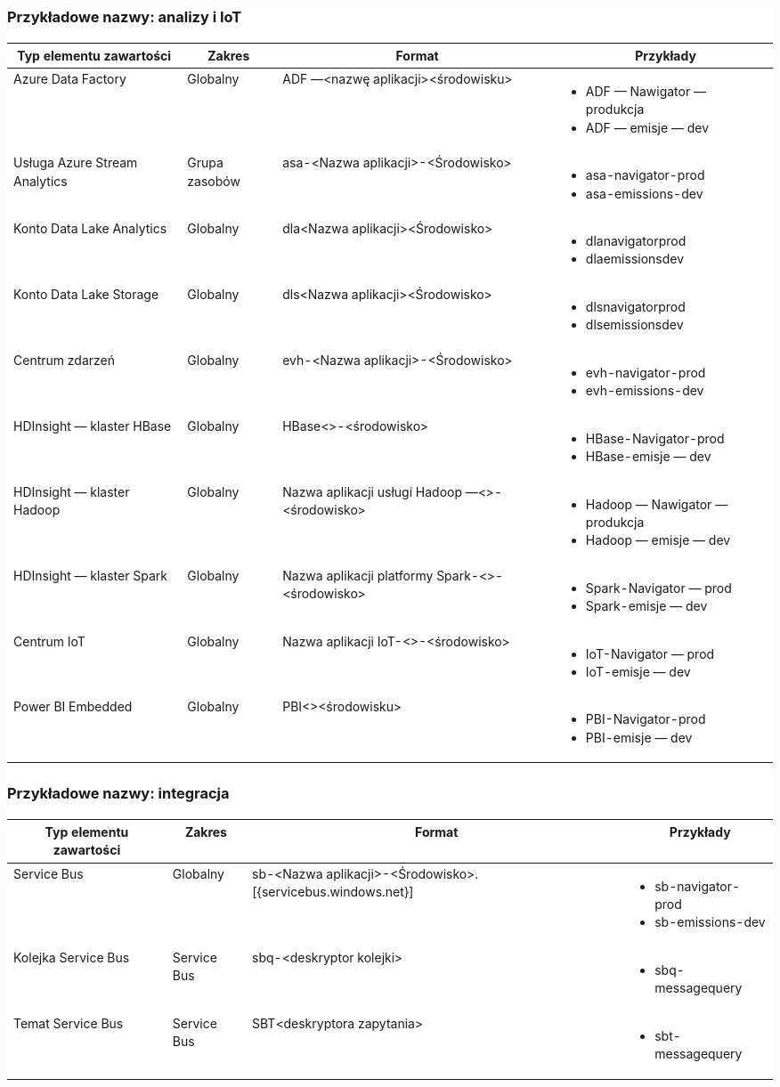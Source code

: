 ### <a name="example-names-analytics-and-iot"></a>Przykładowe nazwy: analizy i IoT

| Typ elementu zawartości                  | Zakres          | Format                              | Przykłady                                                              |
|-----------------------------|----------------|-------------------------------------|-----------------------------------------------------------------------|
| Azure Data Factory          | Globalny         | ADF —\<nazwę aplikacji\>\<środowisku\>     | <ul><li>ADF — Nawigator — produkcja </li><li>ADF — emisje — dev</li></ul>       |
| Usługa Azure Stream Analytics      | Grupa zasobów | asa-\<Nazwa aplikacji\>-\<Środowisko\>    | <ul><li>asa-navigator-prod </li><li>asa-emissions-dev</li></ul>       |
| Konto Data Lake Analytics | Globalny         | dla\<Nazwa aplikacji\>\<Środowisko\>      | <ul><li>dlanavigatorprod </li><li>dlaemissionsdev</li></ul>           |
| Konto Data Lake Storage   | Globalny         | dls\<Nazwa aplikacji\>\<Środowisko\>      | <ul><li>dlsnavigatorprod </li><li>dlsemissionsdev</li></ul>           |
| Centrum zdarzeń                   | Globalny         | evh-\<Nazwa aplikacji\>-\<Środowisko\>    | <ul><li>evh-navigator-prod </li><li>evh-emissions-dev</li></ul>       |
| HDInsight — klaster HBase   | Globalny         | HBase\<\>-\<środowisko\>  | <ul><li>HBase-Navigator-prod </li><li>HBase-emisje — dev</li></ul>   |
| HDInsight — klaster Hadoop  | Globalny         | Nazwa aplikacji usługi Hadoop —\<\>-\<środowisko\> | <ul><li>Hadoop — Nawigator — produkcja </li><li>Hadoop — emisje — dev</li></ul> |
| HDInsight — klaster Spark   | Globalny         | Nazwa aplikacji platformy Spark-\<\>-\<środowisko\>  | <ul><li>Spark-Navigator — prod </li><li>Spark-emisje — dev </li></ul>  |
| Centrum IoT                     | Globalny         | Nazwa aplikacji IoT-\<\>-\<środowisko\>    | <ul><li>IoT-Navigator — prod </li><li>IoT-emisje — dev</li></ul>       |
| Power BI Embedded           | Globalny         | PBI\<\>\<środowisku\>     | <ul><li>PBI-Navigator-prod </li><li>PBI-emisje — dev</li></ul>       |

### <a name="example-names-integration"></a>Przykładowe nazwy: integracja

| Typ elementu zawartości        | Zakres       | Format                                                     | Przykłady                                                      |
|-------------------|-------------|------------------------------------------------------------|---------------------------------------------------------------|
| Service Bus       | Globalny      | sb-\<Nazwa aplikacji\>-\<Środowisko\>.[{servicebus.windows.net}] | <ul><li>sb-navigator-prod </li><li>sb-emissions-dev</li></ul> |
| Kolejka Service Bus | Service Bus | sbq-\<deskryptor kolejki\>                                   | <ul><li>sbq-messagequery</li></ul>                            |
| Temat Service Bus | Service Bus | SBT\<deskryptora zapytania\>                                   | <ul><li>sbt-messagequery</li></ul>                            |
